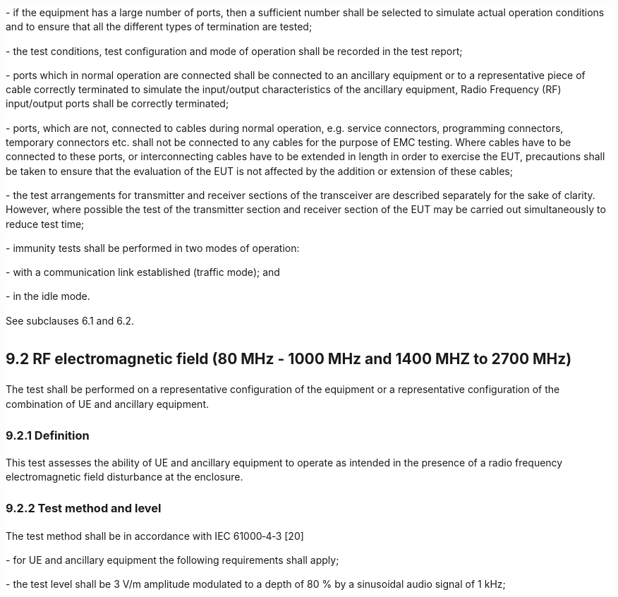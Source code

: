 \- if the equipment has a large number of ports, then a sufficient
number shall be selected to simulate actual operation conditions and to
ensure that all the different types of termination are tested;

\- the test conditions, test configuration and mode of operation shall
be recorded in the test report;

\- ports which in normal operation are connected shall be connected to
an ancillary equipment or to a representative piece of cable correctly
terminated to simulate the input/output characteristics of the ancillary
equipment, Radio Frequency (RF) input/output ports shall be correctly
terminated;

\- ports, which are not, connected to cables during normal operation,
e.g. service connectors, programming connectors, temporary connectors
etc. shall not be connected to any cables for the purpose of EMC
testing. Where cables have to be connected to these ports, or
interconnecting cables have to be extended in length in order to
exercise the EUT, precautions shall be taken to ensure that the
evaluation of the EUT is not affected by the addition or extension of
these cables;

\- the test arrangements for transmitter and receiver sections of the
transceiver are described separately for the sake of clarity. However,
where possible the test of the transmitter section and receiver section
of the EUT may be carried out simultaneously to reduce test time;

\- immunity tests shall be performed in two modes of operation:

\- with a communication link established (traffic mode); and

\- in the idle mode.

See subclauses 6.1 and 6.2.

9.2 RF electromagnetic field (80 MHz - 1000 MHz and 1400 MHZ to 2700 MHz)
-------------------------------------------------------------------------

The test shall be performed on a representative configuration of the
equipment or a representative configuration of the combination of UE and
ancillary equipment.

### 9.2.1 Definition

This test assesses the ability of UE and ancillary equipment to operate
as intended in the presence of a radio frequency electromagnetic field
disturbance at the enclosure.

### 9.2.2 Test method and level

The test method shall be in accordance with IEC 61000‑4‑3 \[20\]

\- for UE and ancillary equipment the following requirements shall
apply;

\- the test level shall be 3 V/m amplitude modulated to a depth of 80 %
by a sinusoidal audio signal of 1 kHz;
